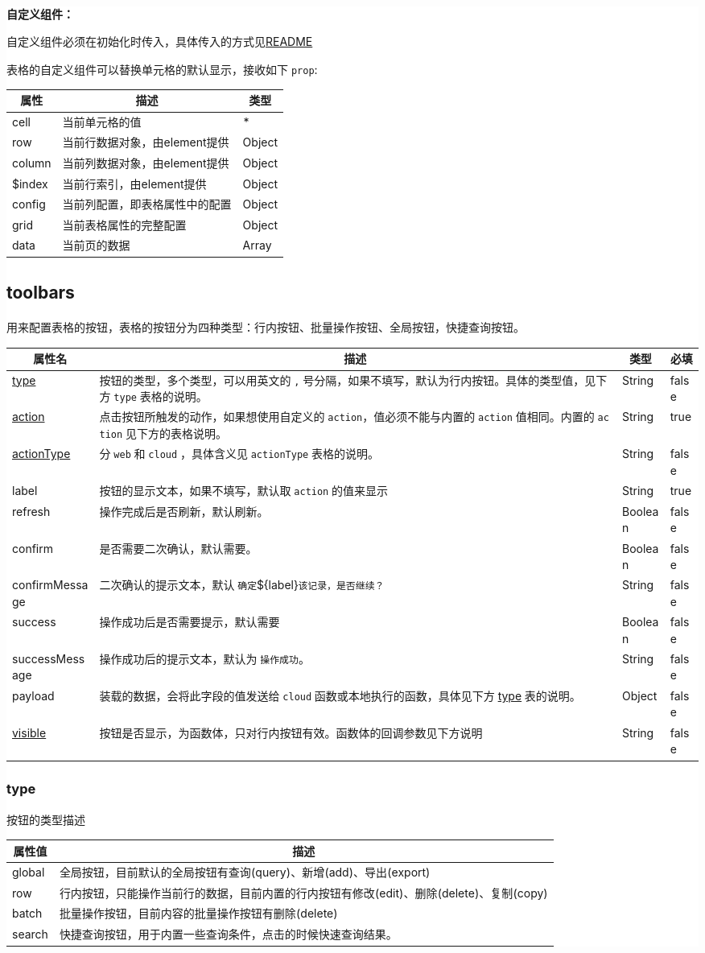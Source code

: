 **自定义组件：**

自定义组件必须在初始化时传入，具体传入的方式见[README](README.md)

表格的自定义组件可以替换单元格的默认显示，接收如下 `prop`:

| 属性     | 描述                 | 类型     |
| ------ | ------------------ | ------ |
| cell   | 当前单元格的值            | *      |
| row    | 当前行数据对象，由element提供 | Object |
| column | 当前列数据对象，由element提供 | Object |
| $index | 当前行索引，由element提供   | Object |
| config | 当前列配置，即表格属性中的配置    | Object |
| grid   | 当前表格属性的完整配置        | Object |
| data   | 当前页的数据             | Array  |

## toolbars

用来配置表格的按钮，表格的按钮分为四种类型：行内按钮、批量操作按钮、全局按钮，快捷查询按钮。

| 属性名                       | 描述                                       | 类型      | 必填    |
| ------------------------- | ---------------------------------------- | ------- | ----- |
| [type](#type)             | 按钮的类型，多个类型，可以用英文的 `,` 号分隔，如果不填写，默认为行内按钮。具体的类型值，见下方 `type` 表格的说明。 | String  | false |
| [action](#内置action)       | 点击按钮所触发的动作，如果想使用自定义的 `action`，值必须不能与内置的 `action` 值相同。内置的 `action` 见下方的表格说明。 | String  | true  |
| [actionType](#actiontype) | 分 `web` 和 `cloud` ，具体含义见 `actionType` 表格的说明。 | String  | false |
| label                     | 按钮的显示文本，如果不填写，默认取 `action` 的值来显示         | String  | true  |
| refresh                   | 操作完成后是否刷新，默认刷新。                          | Boolean | false |
| confirm                   | 是否需要二次确认，默认需要。                           | Boolean | false |
| confirmMessage            | 二次确认的提示文本，默认 `确定`${label}`该记录，是否继续？`     | String  | false |
| success                   | 操作成功后是否需要提示，默认需要                         | Boolean | false |
| successMessage            | 操作成功后的提示文本，默认为 `操作成功`。                   | String  | false |
| payload                   | 装载的数据，会将此字段的值发送给 `cloud` 函数或本地执行的函数，具体见下方 [type](#type) 表的说明。 | Object  | false |
| [visible](#visible)       | 按钮是否显示，为函数体，只对行内按钮有效。函数体的回调参数见下方说明       | String  | false |

### type

按钮的类型描述

| 属性值    | 描述                                       |
| ------ | ---------------------------------------- |
| global | 全局按钮，目前默认的全局按钮有查询(query)、新增(add)、导出(export) |
| row    | 行内按钮，只能操作当前行的数据，目前内置的行内按钮有修改(edit)、删除(delete)、复制(copy) |
| batch  | 批量操作按钮，目前内容的批量操作按钮有删除(delete)            |
| search | 快捷查询按钮，用于内置一些查询条件，点击的时候快速查询结果。           |
